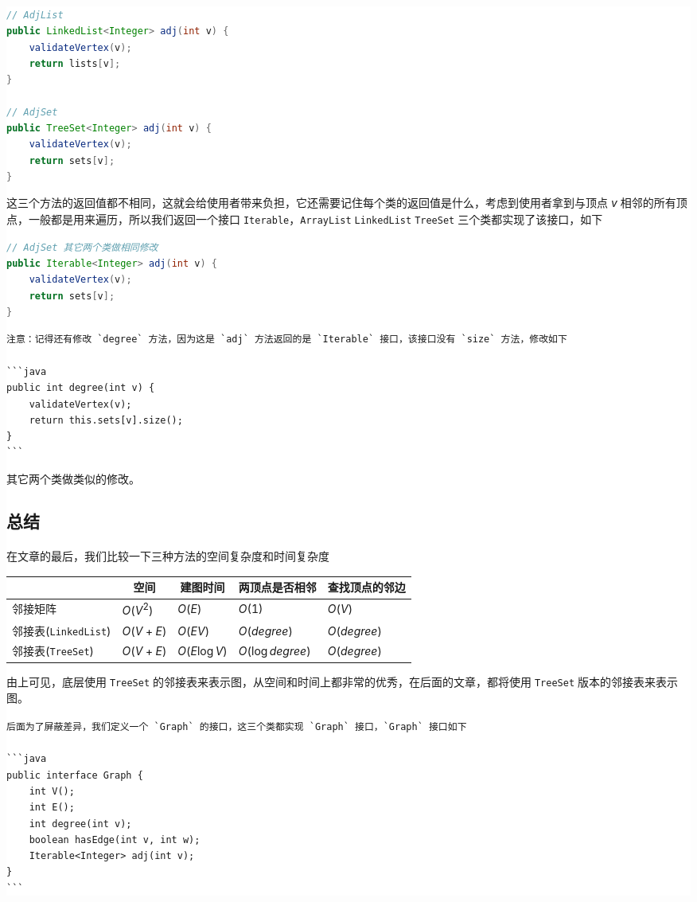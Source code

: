 ```java
// AdjList
public LinkedList<Integer> adj(int v) {
    validateVertex(v);
    return lists[v];
}

// AdjSet
public TreeSet<Integer> adj(int v) {
    validateVertex(v);
    return sets[v];
}
```

这三个方法的返回值都不相同，这就会给使用者带来负担，它还需要记住每个类的返回值是什么，考虑到使用者拿到与顶点 $v$ 相邻的所有顶点，一般都是用来遍历，所以我们返回一个接口 `Iterable`，`ArrayList` `LinkedList` `TreeSet` 三个类都实现了该接口，如下

```java
// AdjSet 其它两个类做相同修改
public Iterable<Integer> adj(int v) {
    validateVertex(v);
    return sets[v];
}
```

````note
注意：记得还有修改 `degree` 方法，因为这是 `adj` 方法返回的是 `Iterable` 接口，该接口没有 `size` 方法，修改如下

```java
public int degree(int v) {
    validateVertex(v);
    return this.sets[v].size();
}
```
````

其它两个类做类似的修改。

## 总结

在文章的最后，我们比较一下三种方法的空间复杂度和时间复杂度

|                    | 空间       | 建图时间     | 两顶点是否相邻   | 查找顶点的邻边 |
| ------------------ | ---------- | ------------ | ---------------- | -------------- |
| 邻接矩阵           | $O(V^2)$   | $O(E)$       | $O(1)$           | $O(V)$         |
| 邻接表(`LinkedList`) | $O(V + E)$ | $O(EV)$      | $O(degree)$      | $O(degree)$    |
| 邻接表(`TreeSet`)    | $O(V + E)$ | $O(E\log V)$ | $O(\log degree)$ | $O(degree)$    |

由上可见，底层使用 `TreeSet` 的邻接表来表示图，从空间和时间上都非常的优秀，在后面的文章，都将使用 `TreeSet` 版本的邻接表来表示图。

```` info
后面为了屏蔽差异，我们定义一个 `Graph` 的接口，这三个类都实现 `Graph` 接口，`Graph` 接口如下

```java
public interface Graph {
    int V();
    int E();
    int degree(int v);
    boolean hasEdge(int v, int w);
    Iterable<Integer> adj(int v);
}
```
````
